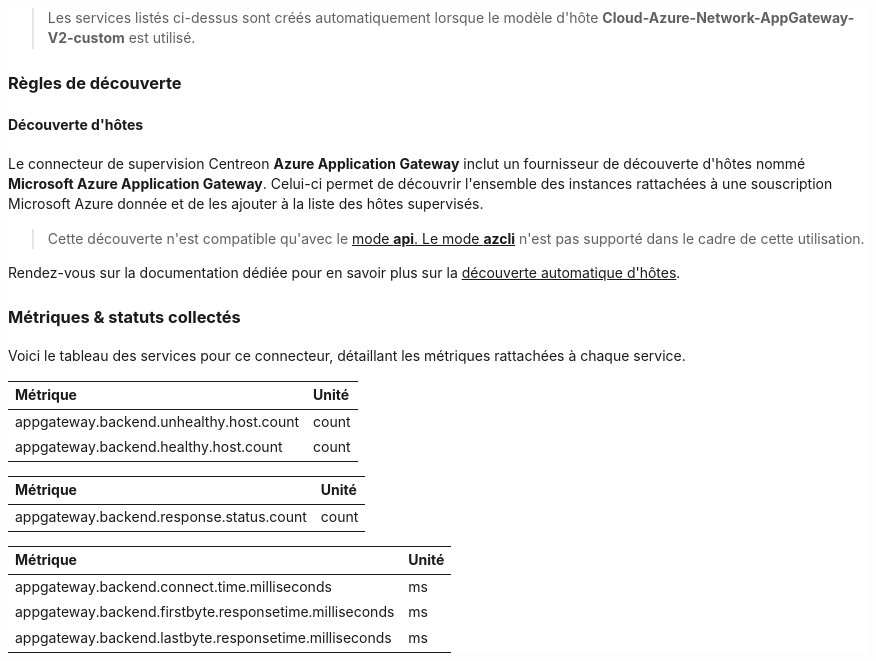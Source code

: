 > Les services listés ci-dessus sont créés automatiquement lorsque le modèle d'hôte **Cloud-Azure-Network-AppGateway-V2-custom** est utilisé.

</TabItem>
</Tabs>

### Règles de découverte

#### Découverte d'hôtes

Le connecteur de supervision Centreon **Azure Application Gateway** inclut un fournisseur de découverte
d'hôtes nommé **Microsoft Azure Application Gateway**. Celui-ci permet de découvrir l'ensemble des instances
rattachées à une souscription Microsoft Azure donnée et de les ajouter à la liste des hôtes supervisés.

> Cette découverte n'est compatible qu'avec le [mode **api**. Le mode **azcli**](../getting-started/how-to-guides/azure-credential-configuration.md) n'est pas supporté dans le cadre
> de cette utilisation.

Rendez-vous sur la documentation dédiée pour en savoir plus sur la [découverte automatique d'hôtes](/docs/monitoring/discovery/hosts-discovery).

### Métriques & statuts collectés

Voici le tableau des services pour ce connecteur, détaillant les métriques rattachées à chaque service.

<Tabs groupId="sync">
<TabItem value="Backend-Health" label="Backend-Health">

| Métrique                                | Unité |
|:----------------------------------------|:------|
| appgateway.backend.unhealthy.host.count | count |
| appgateway.backend.healthy.host.count   | count |

</TabItem>
<TabItem value="Backend-Status" label="Backend-Status">

| Métrique                                 | Unité |
|:-----------------------------------------|:------|
| appgateway.backend.response.status.count | count |

</TabItem>
<TabItem value="Backend-Time" label="Backend-Time">

| Métrique                                               | Unité |
|:-------------------------------------------------------|:------|
| appgateway.backend.connect.time.milliseconds           | ms    |
| appgateway.backend.firstbyte.responsetime.milliseconds | ms    |
| appgateway.backend.lastbyte.responsetime.milliseconds  | ms    |
